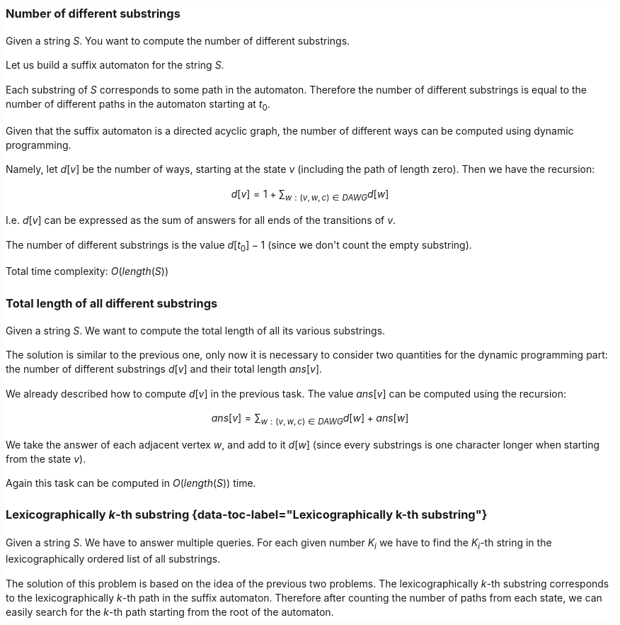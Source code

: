 ### Number of different substrings

Given a string $S$.
You want to compute the number of different substrings.

Let us build a suffix automaton for the string $S$.

Each substring of $S$ corresponds to some path in the automaton.
Therefore the number of different substrings is equal to the number of different paths in the automaton starting at $t_0$.

Given that the suffix automaton is a directed acyclic graph, the number of different ways can be computed using dynamic programming.

Namely, let $d[v]$ be the number of ways, starting at the state $v$ (including the path of length zero).
Then we have the recursion:

$$d[v] = 1 + \sum_{w : (v, w, c) \in DAWG} d[w]$$

I.e. $d[v]$ can be expressed as the sum of answers for all ends of the transitions of $v$.

The number of different substrings is the value $d[t_0] - 1$ (since we don't count the empty substring).

Total time complexity: $O(length(S))$

### Total length of all different substrings

Given a string $S$.
We want to compute the total length of all its various substrings.

The solution is similar to the previous one, only now it is necessary to consider two quantities for the dynamic programming part:
the number of different substrings $d[v]$ and their total length $ans[v]$.

We already described how to compute $d[v]$ in the previous task.
The value $ans[v]$ can be computed using the recursion:

$$ans[v] = \sum_{w : (v, w, c) \in DAWG} d[w] + ans[w]$$

We take the answer of each adjacent vertex $w$, and add to it $d[w]$ (since every substrings is one character longer when starting from the state $v$).

Again this task can be computed in $O(length(S))$ time.

### Lexicographically $k$-th substring {data-toc-label="Lexicographically k-th substring"}

Given a string $S$.
We have to answer multiple queries.
For each given number $K_i$ we have to find the $K_i$-th string in the lexicographically ordered list of all substrings.

The solution of this problem is based on the idea of the previous two problems.
The lexicographically $k$-th substring corresponds to the lexicographically $k$-th path in the suffix automaton.
Therefore after counting the number of paths from each state, we can easily search for the $k$-th path starting from the root of the automaton.
